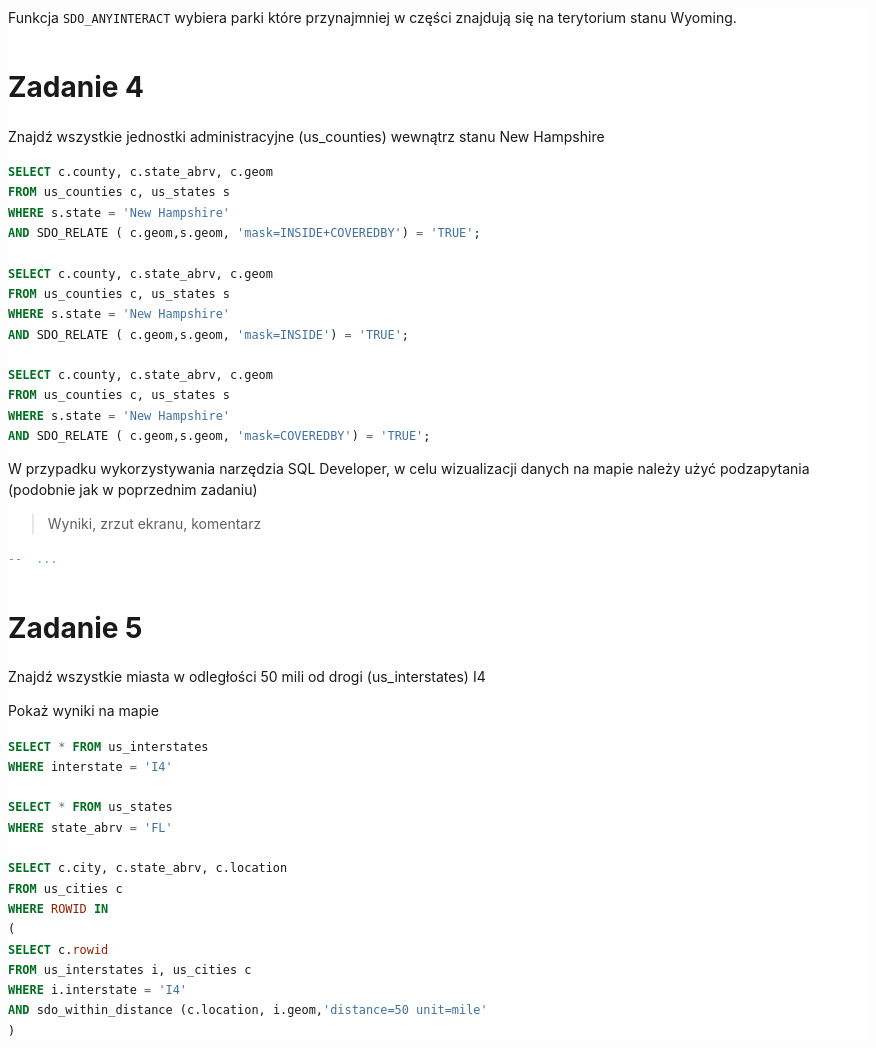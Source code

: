 
Funkcja `SDO_ANYINTERACT` wybiera parki które przynajmniej w części znajdują się na terytorium stanu Wyoming.


# Zadanie 4

Znajdź wszystkie jednostki administracyjne (us_counties) wewnątrz stanu New Hampshire

```sql
SELECT c.county, c.state_abrv, c.geom
FROM us_counties c, us_states s
WHERE s.state = 'New Hampshire'
AND SDO_RELATE ( c.geom,s.geom, 'mask=INSIDE+COVEREDBY') = 'TRUE';

SELECT c.county, c.state_abrv, c.geom
FROM us_counties c, us_states s
WHERE s.state = 'New Hampshire'
AND SDO_RELATE ( c.geom,s.geom, 'mask=INSIDE') = 'TRUE';

SELECT c.county, c.state_abrv, c.geom
FROM us_counties c, us_states s
WHERE s.state = 'New Hampshire'
AND SDO_RELATE ( c.geom,s.geom, 'mask=COVEREDBY') = 'TRUE';
```

W przypadku wykorzystywania narzędzia SQL Developer, w celu wizualizacji danych na mapie należy użyć podzapytania (podobnie jak w poprzednim zadaniu)



> Wyniki, zrzut ekranu, komentarz

```sql
--  ...
```

# Zadanie 5

Znajdź wszystkie miasta w odległości 50 mili od drogi (us_interstates) I4

Pokaż wyniki na mapie

```sql
SELECT * FROM us_interstates
WHERE interstate = 'I4'

SELECT * FROM us_states
WHERE state_abrv = 'FL'

SELECT c.city, c.state_abrv, c.location 
FROM us_cities c
WHERE ROWID IN 
( 
SELECT c.rowid
FROM us_interstates i, us_cities c 
WHERE i.interstate = 'I4'
AND sdo_within_distance (c.location, i.geom,'distance=50 unit=mile'
)
```
